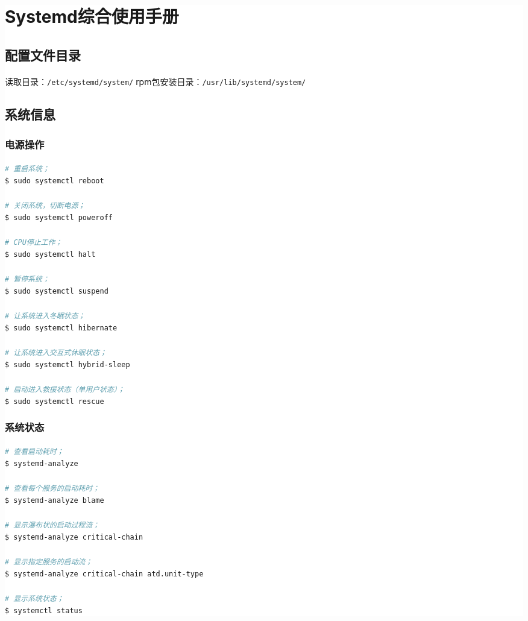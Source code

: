 # Systemd综合使用手册
## 配置文件目录
读取目录：`/etc/systemd/system/`
rpm包安装目录：`/usr/lib/systemd/system/`
## 系统信息
### 电源操作
```bash
# 重启系统；
$ sudo systemctl reboot

# 关闭系统，切断电源；
$ sudo systemctl poweroff

# CPU停止工作；
$ sudo systemctl halt

# 暂停系统；
$ sudo systemctl suspend

# 让系统进入冬眠状态；
$ sudo systemctl hibernate

# 让系统进入交互式休眠状态；
$ sudo systemctl hybrid-sleep

# 启动进入救援状态（单用户状态）；
$ sudo systemctl rescue
```

### 系统状态
```bash
# 查看启动耗时；
$ systemd-analyze                                                                                       

# 查看每个服务的启动耗时；
$ systemd-analyze blame

# 显示瀑布状的启动过程流；
$ systemd-analyze critical-chain

# 显示指定服务的启动流；
$ systemd-analyze critical-chain atd.unit-type

# 显示系统状态；
$ systemctl status
```
